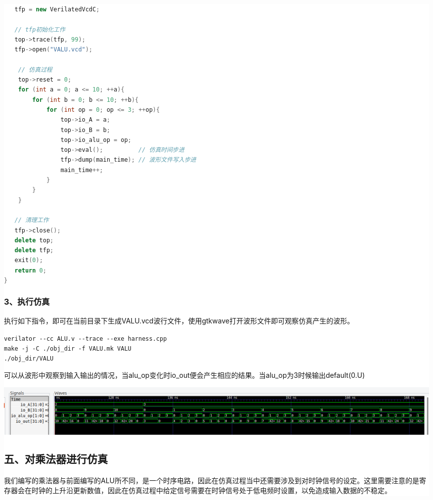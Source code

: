 ```c++
   tfp = new VerilatedVcdC;

   // tfp初始化工作
   top->trace(tfp, 99);
   tfp->open("VALU.vcd");

    // 仿真过程
    top->reset = 0;
    for (int a = 0; a <= 10; ++a){
        for (int b = 0; b <= 10; ++b){
            for (int op = 0; op <= 3; ++op){
                top->io_A = a;
                top->io_B = b;
                top->io_alu_op = op;
                top->eval();          // 仿真时间步进
                tfp->dump(main_time); // 波形文件写入步进
                main_time++;
            }
        }
    }
   
   // 清理工作
   tfp->close();
   delete top;
   delete tfp;
   exit(0);
   return 0;
}
```

### 3、执行仿真

执行如下指令，即可在当前目录下生成VALU.vcd波行文件，使用gtkwave打开波形文件即可观察仿真产生的波形。

```shell
verilator --cc ALU.v --trace --exe harness.cpp  
make -j -C ./obj_dir -f VALU.mk VALU  
./obj_dir/VALU  
```

可以从波形中观察到输入输出的情况，当alu_op变化时io_out便会产生相应的结果。当alu_op为3时候输出default(0.U)

![GTKwave](.\GTKWave.png)

## 五、对乘法器进行仿真

我们编写的乘法器与前面编写的ALU所不同，是一个时序电路，因此在仿真过程当中还需要涉及到对时钟信号的设定。这里需要注意的是寄存器会在时钟的上升沿更新数值，因此在仿真过程中给定信号需要在时钟信号处于低电频时设置，以免造成输入数据的不稳定。
